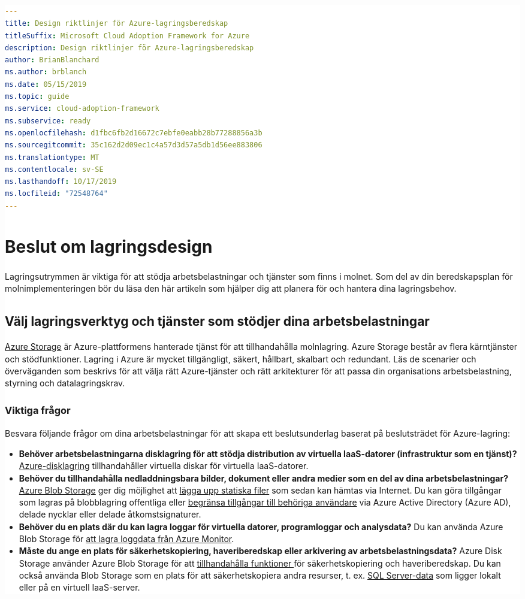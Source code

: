 ```yaml
---
title: Design riktlinjer för Azure-lagringsberedskap
titleSuffix: Microsoft Cloud Adoption Framework for Azure
description: Design riktlinjer för Azure-lagringsberedskap
author: BrianBlanchard
ms.author: brblanch
ms.date: 05/15/2019
ms.topic: guide
ms.service: cloud-adoption-framework
ms.subservice: ready
ms.openlocfilehash: d1fbc6fb2d16672c7ebfe0eabb28b77288856a3b
ms.sourcegitcommit: 35c162d2d09ec1c4a57d3d57a5db1d56ee883806
ms.translationtype: MT
ms.contentlocale: sv-SE
ms.lasthandoff: 10/17/2019
ms.locfileid: "72548764"
---
```

# <a name="storage-design-decisions"></a>Beslut om lagringsdesign

Lagringsutrymmen är viktiga för att stödja arbetsbelastningar och tjänster som finns i molnet. Som del av din beredskapsplan för molnimplementeringen bör du läsa den här artikeln som hjälper dig att planera för och hantera dina lagringsbehov.

## <a name="select-storage-tools-and-services-to-support-your-workloads"></a>Välj lagringsverktyg och tjänster som stödjer dina arbetsbelastningar

[Azure Storage](https://docs.microsoft.com/azure/storage) är Azure-plattformens hanterade tjänst för att tillhandahålla molnlagring. Azure Storage består av flera kärntjänster och stödfunktioner. Lagring i Azure är mycket tillgängligt, säkert, hållbart, skalbart och redundant. Läs de scenarier och överväganden som beskrivs för att välja rätt Azure-tjänster och rätt arkitekturer för att passa din organisations arbetsbelastning, styrning och datalagringskrav.



### <a name="key-questions"></a>Viktiga frågor

Besvara följande frågor om dina arbetsbelastningar för att skapa ett beslutsunderlag baserat på beslutsträdet för Azure-lagring:

- **Behöver arbetsbelastningarna disklagring för att stödja distribution av virtuella IaaS-datorer (infrastruktur som en tjänst)?** [Azure-disklagring](https://docs.microsoft.com/azure/virtual-machines/windows/managed-disks-overview) tillhandahåller virtuella diskar för virtuella IaaS-datorer.
- **Behöver du tillhandahålla nedladdningsbara bilder, dokument eller andra medier som en del av dina arbetsbelastningar?** [Azure Blob Storage](https://docs.microsoft.com/azure/storage/blobs/storage-blobs-introduction) ger dig möjlighet att [lägga upp statiska filer](https://docs.microsoft.com/azure/storage/blobs/storage-blob-static-website) som sedan kan hämtas via Internet. Du kan göra tillgångar som lagras på blobblagring offentliga eller [begränsa tillgångar till behöriga användare](https://docs.microsoft.com/azure/storage/common/storage-auth) via Azure Active Directory (Azure AD), delade nycklar eller delade åtkomstsignaturer.
- **Behöver du en plats där du kan lagra loggar för virtuella datorer, programloggar och analysdata?** Du kan använda Azure Blob Storage för [att lagra loggdata från Azure Monitor](https://docs.microsoft.com/azure/storage/common/storage-analytics).
- **Måste du ange en plats för säkerhetskopiering, haveriberedskap eller arkivering av arbetsbelastningsdata?** Azure Disk Storage använder Azure Blob Storage för att [tillhandahålla funktioner ](https://docs.microsoft.com/azure/virtual-machines/windows/backup-and-disaster-recovery-for-azure-iaas-disks)för säkerhetskopiering och haveriberedskap. Du kan också använda Blob Storage som en plats för att säkerhetskopiera andra resurser, t. ex. [SQL Server-data](https://docs.microsoft.com/sql/relational-databases/backup-restore/sql-server-backup-and-restore-with-microsoft-azure-blob-storage-service?view=sql-server-2017) som ligger lokalt eller på en virtuell IaaS-server.